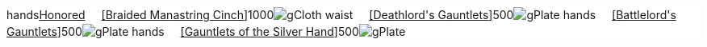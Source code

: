hands</td><td></td></tr><tr><th rowspan="16"><a href="https://wowpedia.fandom.com/wiki/Honored" title="Honored"><span title="Honored">Honored</span></a></th><td><span><span><img alt="" decoding="async" loading="lazy" width="16" height="16" data-image-name="Inv cloth legiondungeon c 01.png" data-image-key="Inv_cloth_legiondungeon_c_01.png" data-src="https://static.wikia.nocookie.net/wowpedia/images/4/47/Inv_cloth_legiondungeon_c_01.png/revision/latest/scale-to-width-down/16?cb=20160705043515" src="https://static.wikia.nocookie.net/wowpedia/images/4/47/Inv_cloth_legiondungeon_c_01.png/revision/latest/scale-to-width-down/16?cb=20160705043515">&nbsp;</span><a href="https://wowpedia.fandom.com/wiki/Braided_Manastring_Cinch"><span><span>[</span>Braided Manastring Cinch<span>]</span></span></a></span></td><td><span>1000<span><a href="https://wowpedia.fandom.com/wiki/Money#Types_of_coins" title="g"><img alt="g" decoding="async" loading="lazy" width="16" height="16" data-image-name="Gold.png" data-image-key="Gold.png" data-src="https://static.wikia.nocookie.net/wowpedia/images/1/10/Gold.png/revision/latest/scale-to-width-down/16?cb=20211101004633" src="https://static.wikia.nocookie.net/wowpedia/images/1/10/Gold.png/revision/latest/scale-to-width-down/16?cb=20211101004633"></a></span></span></td><td>Cloth waist</td><td></td></tr><tr><td><span><span><img alt="" decoding="async" loading="lazy" width="16" height="16" data-image-name="Inv plate deathknightclass d 01glove.png" data-image-key="Inv_plate_deathknightclass_d_01glove.png" data-src="https://static.wikia.nocookie.net/wowpedia/images/b/b2/Inv_plate_deathknightclass_d_01glove.png/revision/latest/scale-to-width-down/16?cb=20160623133959" src="https://static.wikia.nocookie.net/wowpedia/images/b/b2/Inv_plate_deathknightclass_d_01glove.png/revision/latest/scale-to-width-down/16?cb=20160623133959">&nbsp;</span><a href="https://wowpedia.fandom.com/wiki/Deathlord%27s_Gauntlets"><span><span>[</span>Deathlord's Gauntlets<span>]</span></span></a></span></td><td><span>500<span><a href="https://wowpedia.fandom.com/wiki/Money#Types_of_coins" title="g"><img alt="g" decoding="async" loading="lazy" width="16" height="16" data-image-name="Gold.png" data-image-key="Gold.png" data-src="https://static.wikia.nocookie.net/wowpedia/images/1/10/Gold.png/revision/latest/scale-to-width-down/16?cb=20211101004633" src="https://static.wikia.nocookie.net/wowpedia/images/1/10/Gold.png/revision/latest/scale-to-width-down/16?cb=20211101004633"></a></span></span></td><td>Plate hands</td><td></td></tr><tr><td><span><span><img alt="" decoding="async" loading="lazy" width="16" height="16" data-image-name="Inv plate warriorclass d 01gloves.png" data-image-key="Inv_plate_warriorclass_d_01gloves.png" data-src="https://static.wikia.nocookie.net/wowpedia/images/c/cc/Inv_plate_warriorclass_d_01gloves.png/revision/latest/scale-to-width-down/16?cb=20160623134251" src="https://static.wikia.nocookie.net/wowpedia/images/c/cc/Inv_plate_warriorclass_d_01gloves.png/revision/latest/scale-to-width-down/16?cb=20160623134251">&nbsp;</span><a href="https://wowpedia.fandom.com/wiki/Battlelord%27s_Gauntlets"><span><span>[</span>Battlelord's Gauntlets<span>]</span></span></a></span></td><td><span>500<span><a href="https://wowpedia.fandom.com/wiki/Money#Types_of_coins" title="g"><img alt="g" decoding="async" loading="lazy" width="16" height="16" data-image-name="Gold.png" data-image-key="Gold.png" data-src="https://static.wikia.nocookie.net/wowpedia/images/1/10/Gold.png/revision/latest/scale-to-width-down/16?cb=20211101004633" src="https://static.wikia.nocookie.net/wowpedia/images/1/10/Gold.png/revision/latest/scale-to-width-down/16?cb=20211101004633"></a></span></span></td><td>Plate hands</td><td></td></tr><tr><td><span><span><img alt="" decoding="async" loading="lazy" width="16" height="16" data-image-name="Inv plate paladinclass d 01gloves.png" data-image-key="Inv_plate_paladinclass_d_01gloves.png" data-src="https://static.wikia.nocookie.net/wowpedia/images/6/6f/Inv_plate_paladinclass_d_01gloves.png/revision/latest/scale-to-width-down/16?cb=20160623134136" src="https://static.wikia.nocookie.net/wowpedia/images/6/6f/Inv_plate_paladinclass_d_01gloves.png/revision/latest/scale-to-width-down/16?cb=20160623134136">&nbsp;</span><a href="https://wowpedia.fandom.com/wiki/Gauntlets_of_the_Silver_Hand"><span><span>[</span>Gauntlets of the Silver Hand<span>]</span></span></a></span></td><td><span>500<span><a href="https://wowpedia.fandom.com/wiki/Money#Types_of_coins" title="g"><img alt="g" decoding="async" loading="lazy" width="16" height="16" data-image-name="Gold.png" data-image-key="Gold.png" data-src="https://static.wikia.nocookie.net/wowpedia/images/1/10/Gold.png/revision/latest/scale-to-width-down/16?cb=20211101004633" src="https://static.wikia.nocookie.net/wowpedia/images/1/10/Gold.png/revision/latest/scale-to-width-down/16?cb=20211101004633"></a></span></span></td><td>Plate